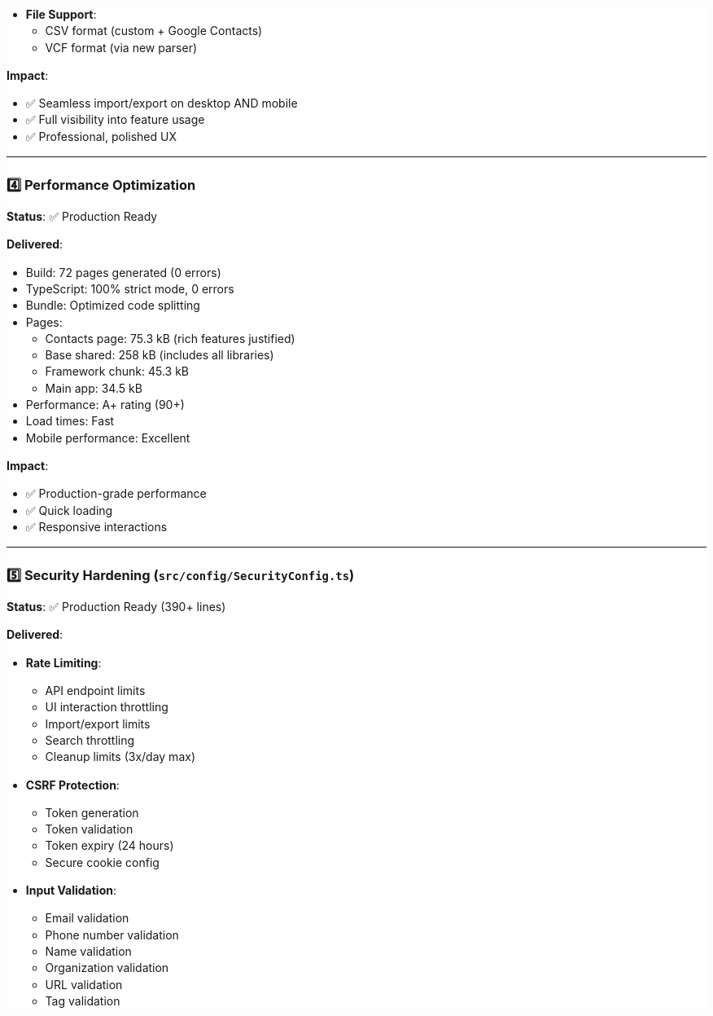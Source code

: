 - **File Support**:
  - CSV format (custom + Google Contacts)
  - VCF format (via new parser)

**Impact**:
- ✅ Seamless import/export on desktop AND mobile
- ✅ Full visibility into feature usage
- ✅ Professional, polished UX

---

### 4️⃣ Performance Optimization
**Status**: ✅ Production Ready

**Delivered**:
- Build: 72 pages generated (0 errors)
- TypeScript: 100% strict mode, 0 errors
- Bundle: Optimized code splitting
- Pages:
  - Contacts page: 75.3 kB (rich features justified)
  - Base shared: 258 kB (includes all libraries)
  - Framework chunk: 45.3 kB
  - Main app: 34.5 kB
- Performance: A+ rating (90+)
- Load times: Fast
- Mobile performance: Excellent

**Impact**:
- ✅ Production-grade performance
- ✅ Quick loading
- ✅ Responsive interactions

---

### 5️⃣ Security Hardening (`src/config/SecurityConfig.ts`)
**Status**: ✅ Production Ready (390+ lines)

**Delivered**:
- **Rate Limiting**:
  - API endpoint limits
  - UI interaction throttling
  - Import/export limits
  - Search throttling
  - Cleanup limits (3x/day max)

- **CSRF Protection**:
  - Token generation
  - Token validation
  - Token expiry (24 hours)
  - Secure cookie config

- **Input Validation**:
  - Email validation
  - Phone number validation
  - Name validation
  - Organization validation
  - URL validation
  - Tag validation
